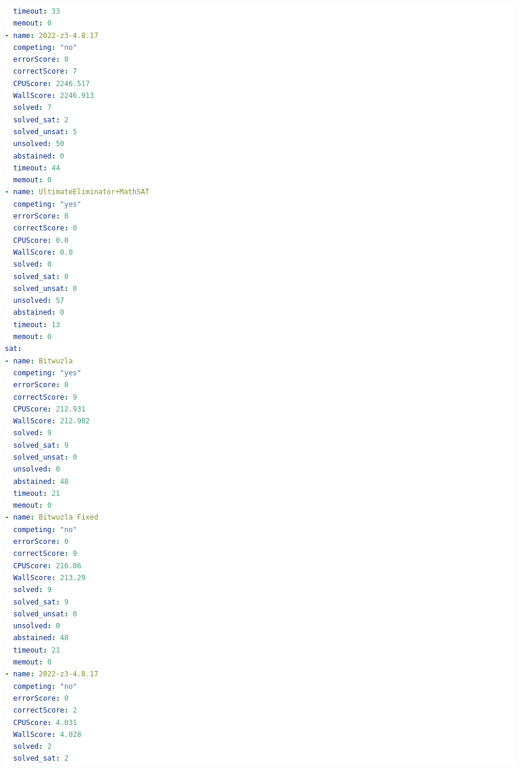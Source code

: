 ```yaml
  timeout: 33
  memout: 0
- name: 2022-z3-4.8.17
  competing: "no"
  errorScore: 0
  correctScore: 7
  CPUScore: 2246.517
  WallScore: 2246.913
  solved: 7
  solved_sat: 2
  solved_unsat: 5
  unsolved: 50
  abstained: 0
  timeout: 44
  memout: 0
- name: UltimateEliminator+MathSAT
  competing: "yes"
  errorScore: 0
  correctScore: 0
  CPUScore: 0.0
  WallScore: 0.0
  solved: 0
  solved_sat: 0
  solved_unsat: 0
  unsolved: 57
  abstained: 0
  timeout: 13
  memout: 0
sat:
- name: Bitwuzla
  competing: "yes"
  errorScore: 0
  correctScore: 9
  CPUScore: 212.931
  WallScore: 212.982
  solved: 9
  solved_sat: 9
  solved_unsat: 0
  unsolved: 0
  abstained: 48
  timeout: 21
  memout: 0
- name: Bitwuzla Fixed
  competing: "no"
  errorScore: 0
  correctScore: 9
  CPUScore: 216.06
  WallScore: 213.29
  solved: 9
  solved_sat: 9
  solved_unsat: 0
  unsolved: 0
  abstained: 48
  timeout: 21
  memout: 0
- name: 2022-z3-4.8.17
  competing: "no"
  errorScore: 0
  correctScore: 2
  CPUScore: 4.031
  WallScore: 4.028
  solved: 2
  solved_sat: 2
```